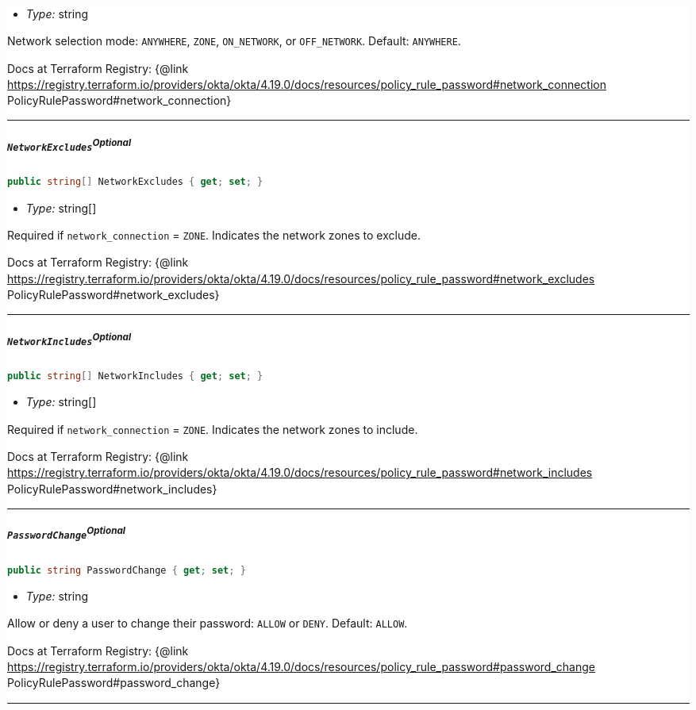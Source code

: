 - *Type:* string

Network selection mode: `ANYWHERE`, `ZONE`, `ON_NETWORK`, or `OFF_NETWORK`. Default: `ANYWHERE`.

Docs at Terraform Registry: {@link https://registry.terraform.io/providers/okta/okta/4.19.0/docs/resources/policy_rule_password#network_connection PolicyRulePassword#network_connection}

---

##### `NetworkExcludes`<sup>Optional</sup> <a name="NetworkExcludes" id="@cdktf/provider-okta.policyRulePassword.PolicyRulePasswordConfig.property.networkExcludes"></a>

```csharp
public string[] NetworkExcludes { get; set; }
```

- *Type:* string[]

Required if `network_connection` = `ZONE`. Indicates the network zones to exclude.

Docs at Terraform Registry: {@link https://registry.terraform.io/providers/okta/okta/4.19.0/docs/resources/policy_rule_password#network_excludes PolicyRulePassword#network_excludes}

---

##### `NetworkIncludes`<sup>Optional</sup> <a name="NetworkIncludes" id="@cdktf/provider-okta.policyRulePassword.PolicyRulePasswordConfig.property.networkIncludes"></a>

```csharp
public string[] NetworkIncludes { get; set; }
```

- *Type:* string[]

Required if `network_connection` = `ZONE`. Indicates the network zones to include.

Docs at Terraform Registry: {@link https://registry.terraform.io/providers/okta/okta/4.19.0/docs/resources/policy_rule_password#network_includes PolicyRulePassword#network_includes}

---

##### `PasswordChange`<sup>Optional</sup> <a name="PasswordChange" id="@cdktf/provider-okta.policyRulePassword.PolicyRulePasswordConfig.property.passwordChange"></a>

```csharp
public string PasswordChange { get; set; }
```

- *Type:* string

Allow or deny a user to change their password: `ALLOW` or `DENY`. Default: `ALLOW`.

Docs at Terraform Registry: {@link https://registry.terraform.io/providers/okta/okta/4.19.0/docs/resources/policy_rule_password#password_change PolicyRulePassword#password_change}

---

